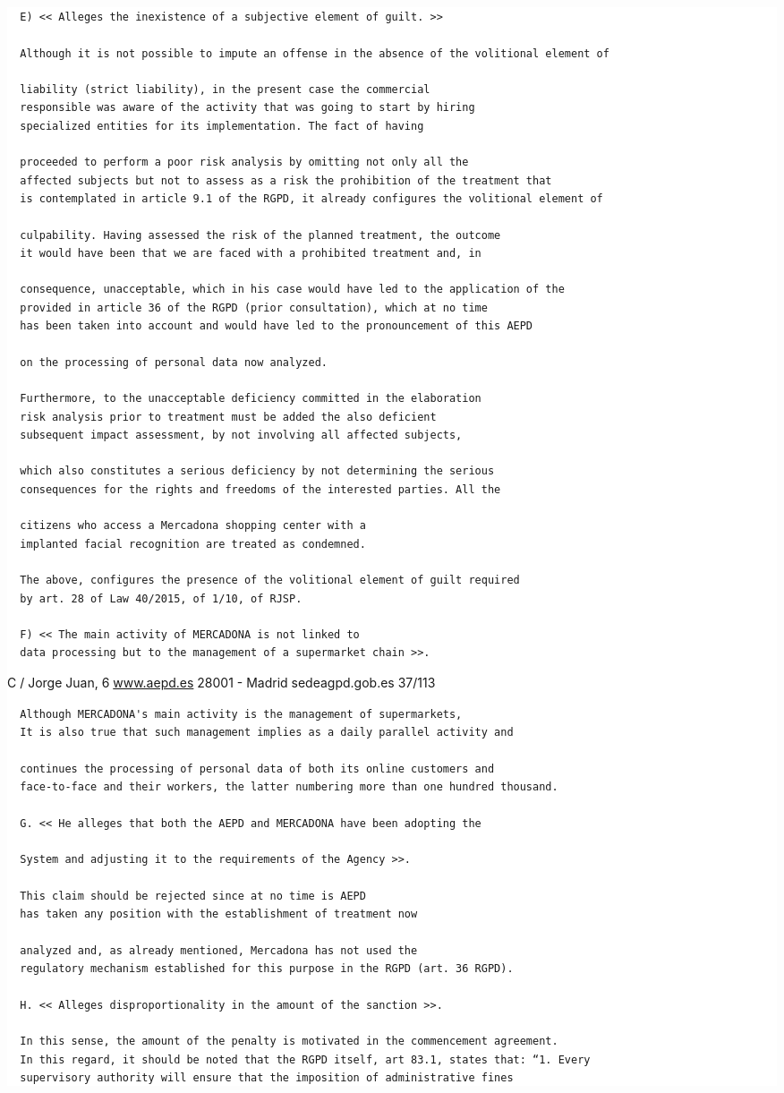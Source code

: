       E) << Alleges the inexistence of a subjective element of guilt. >>

      Although it is not possible to impute an offense in the absence of the volitional element of

      liability (strict liability), in the present case the commercial
      responsible was aware of the activity that was going to start by hiring
      specialized entities for its implementation. The fact of having

      proceeded to perform a poor risk analysis by omitting not only all the
      affected subjects but not to assess as a risk the prohibition of the treatment that
      is contemplated in article 9.1 of the RGPD, it already configures the volitional element of

      culpability. Having assessed the risk of the planned treatment, the outcome
      it would have been that we are faced with a prohibited treatment and, in

      consequence, unacceptable, which in his case would have led to the application of the
      provided in article 36 of the RGPD (prior consultation), which at no time
      has been taken into account and would have led to the pronouncement of this AEPD

      on the processing of personal data now analyzed.

      Furthermore, to the unacceptable deficiency committed in the elaboration
      risk analysis prior to treatment must be added the also deficient
      subsequent impact assessment, by not involving all affected subjects,

      which also constitutes a serious deficiency by not determining the serious
      consequences for the rights and freedoms of the interested parties. All the

      citizens who access a Mercadona shopping center with a
      implanted facial recognition are treated as condemned.

      The above, configures the presence of the volitional element of guilt required
      by art. 28 of Law 40/2015, of 1/10, of RJSP.

      F) << The main activity of MERCADONA is not linked to
      data processing but to the management of a supermarket chain >>.

C / Jorge Juan, 6 www.aepd.es
28001 - Madrid sedeagpd.gob.es 37/113

      Although MERCADONA's main activity is the management of supermarkets,
      It is also true that such management implies as a daily parallel activity and

      continues the processing of personal data of both its online customers and
      face-to-face and their workers, the latter numbering more than one hundred thousand.

      G. << He alleges that both the AEPD and MERCADONA have been adopting the

      System and adjusting it to the requirements of the Agency >>.

      This claim should be rejected since at no time is AEPD
      has taken any position with the establishment of treatment now

      analyzed and, as already mentioned, Mercadona has not used the
      regulatory mechanism established for this purpose in the RGPD (art. 36 RGPD).

      H. << Alleges disproportionality in the amount of the sanction >>.

      In this sense, the amount of the penalty is motivated in the commencement agreement.
      In this regard, it should be noted that the RGPD itself, art 83.1, states that: “1. Every
      supervisory authority will ensure that the imposition of administrative fines
